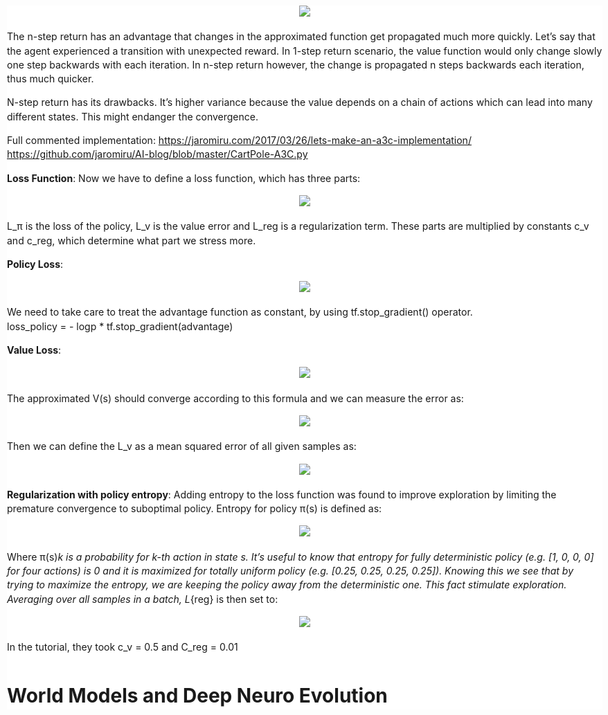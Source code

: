 <p align="center"><img src="https://s0.wp.com/latex.php?latex=V%28s_0%29+%5Cxrightarrow%7B%7D+r_0+%2B+%5Cgamma+r_1+%2B+...+%2B+%5Cgamma%5En+V%28s_n%29&bg=ffffff&fg=242424&s=0&zoom=2"></p>

The n-step return has an advantage that changes in the approximated function get propagated much more quickly. Let’s say that the agent experienced a transition with unexpected reward. In 1-step return scenario, the value function would only change slowly one step backwards with each iteration. In n-step return however, the change is propagated n steps backwards each iteration, thus much quicker.   
   
N-step return has its drawbacks. It’s higher variance because the value depends on a chain of actions which can lead into many different states. This might endanger the convergence.   
   
Full commented implementation: https://jaromiru.com/2017/03/26/lets-make-an-a3c-implementation/   
https://github.com/jaromiru/AI-blog/blob/master/CartPole-A3C.py   

**Loss Function**: Now we have to define a loss function, which has three parts:

<p align="center"><img src="https://s0.wp.com/latex.php?latex=L+%3D+L_%7B%5Cpi%7D+%2B+c_v+L_v+%2B+c_%7Breg%7D+L_%7Breg%7D&bg=ffffff&fg=242424&s=0&zoom=2"></p>

L_π is the loss of the policy, L_v is the value error and L_reg is a regularization term. These parts are multiplied by constants c_v and c_reg, which determine what part we stress more.

**Policy Loss**:

<p align="center"><img src="https://s0.wp.com/latex.php?latex=L_%5Cpi+%3D+-+%5Cfrac%7B1%7D%7Bn%7D+%5Csum_%7Bi%3D1%7D%5E%7Bn%7D+%5Cunderline%7BA%28s_i%2C+a_i%29%7D+%5Ccdot+log%5C%3B%5Cpi%28a_i%7Cs_i%29+&bg=ffffff&fg=242424&s=0&zoom=2"></p>

 We need to take care to treat the advantage function as constant, by using tf.stop_gradient() operator.    
 loss_policy = - logp * tf.stop_gradient(advantage) 

**Value Loss**:

<p align="center"><img src="https://s0.wp.com/latex.php?latex=V%28s_0%29+%3D+r_0+%2B+%5Cgamma+r_1+%2B+%5Cgamma%5E2+r_2+%2B+...+%2B+%5Cgamma%5E%7Bn-1%7D+r_%7Bn-1%7D+%2B+%5Cgamma%5En+V%28s_n%29&bg=ffffff&fg=242424&s=0&zoom=2"></p>

The approximated V(s) should converge according to this formula and we can measure the error as:

<p align="center"><img src="https://s0.wp.com/latex.php?latex=e+%3D+r_0+%2B+%5Cgamma+r_1+%2B+%5Cgamma%5E2+r_2+%2B+...+%2B+%5Cgamma%5E%7Bn-1%7D+r_%7Bn-1%7D+%2B+%5Cgamma%5En+V%28s_n%29+-+V%28s_0%29&bg=ffffff&fg=242424&s=0&zoom=2"></p>

Then we can define the L_v as a mean squared error of all given samples as:

<p align="center"><img src="https://s0.wp.com/latex.php?latex=L_V+%3D+%5Cfrac%7B1%7D%7Bn%7D%5Csum_%7Bi%3D1%7D%5E%7Bn%7D+e_i%5E2+&bg=ffffff&fg=242424&s=0&zoom=2"></p>

**Regularization with policy entropy**: Adding entropy to the loss function was found to improve exploration by limiting the premature convergence to suboptimal policy. Entropy for policy π(s) is defined as:

<p align="center"><img src="https://s0.wp.com/latex.php?latex=H%28%5Cpi%28s%29%29+%3D+-+%5Csum_%7Bk%3D1%7D%5E%7Bn%7D+%5Cpi%28s%29_k+%5Ccdot+log%5C%3B%5Cpi%28s%29_k&bg=ffffff&fg=242424&s=0&zoom=2"></p>

Where π(s)_k is a probability for k-th action in state s. It’s useful to know that entropy for fully deterministic policy (e.g. [1, 0, 0, 0] for four actions) is 0 and it is maximized for totally uniform policy (e.g. [0.25, 0.25, 0.25, 0.25]). Knowing this we see that by trying to maximize the entropy, we are keeping the policy away from the deterministic one. This fact stimulate exploration.   
Averaging over all samples in a batch, L_{reg} is then set to:  
<p align="center"><img src="https://s0.wp.com/latex.php?latex=L_%7Breg%7D+%3D+-+%5Cfrac%7B1%7D%7Bn%7D%5Csum_%7Bi%3D1%7D%5E%7Bn%7D+H%28%5Cpi%28s_i%29%29&bg=ffffff&fg=242424&s=0&zoom=2"></p>

In the tutorial, they took c_v = 0.5 and C_reg = 0.01
<a name="world"></a>
# World Models and Deep Neuro Evolution

